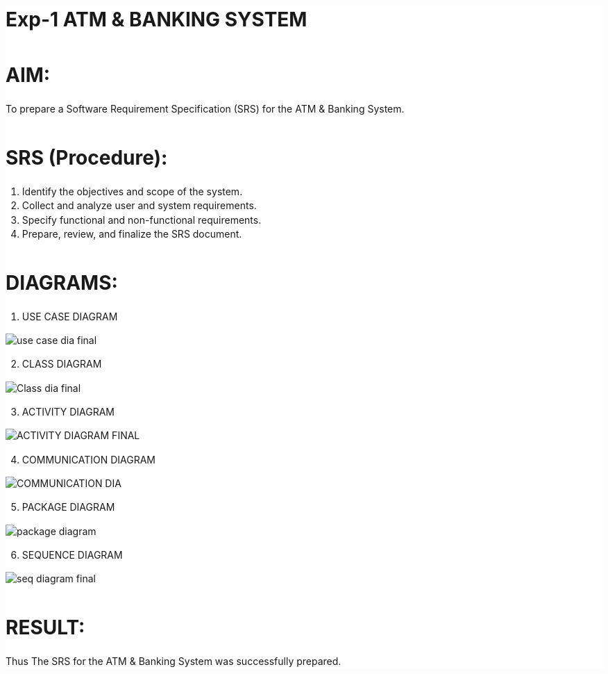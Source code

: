 # Exp-1 ATM & BANKING SYSTEM

# AIM:

To prepare a Software Requirement Specification (SRS) for the ATM & Banking System.

# SRS (Procedure):

1. Identify the objectives and scope of the system.
2. Collect and analyze user and system requirements.
3. Specify functional and non-functional requirements.
4. Prepare, review, and finalize the SRS document.

# DIAGRAMS:
1. USE CASE DIAGRAM
<img width="1051" height="846" alt="use case dia final" src="https://github.com/user-attachments/assets/4f4c4777-d603-4e06-9206-ceadc9fc2ca9" />

2. CLASS DIAGRAM

<img width="1093" height="847" alt="Class dia final" src="https://github.com/user-attachments/assets/7d794c13-96fd-46d0-a59e-93f5f44c2762" />

3. ACTIVITY DIAGRAM

<img width="521" height="676" alt="ACTIVITY DIAGRAM FINAL" src="https://github.com/user-attachments/assets/064f0407-5880-4866-9e3e-6b56810b607b" />

4. COMMUNICATION DIAGRAM

<img width="911" height="742" alt="COMMUNICATION DIA" src="https://github.com/user-attachments/assets/ba02d0c5-75df-4e94-aa9a-c206a1b1e3ef" />

5. PACKAGE DIAGRAM

<img width="1030" height="688" alt="package diagram" src="https://github.com/user-attachments/assets/9bd2de0d-b9a6-4df5-9b90-84f49c6de06f" />

6. SEQUENCE DIAGRAM

<img width="1042" height="887" alt="seq diagram final" src="https://github.com/user-attachments/assets/4b8a9092-28f3-482a-aba1-055425983b01" />


# RESULT:
Thus The SRS for the ATM & Banking System was successfully prepared.
